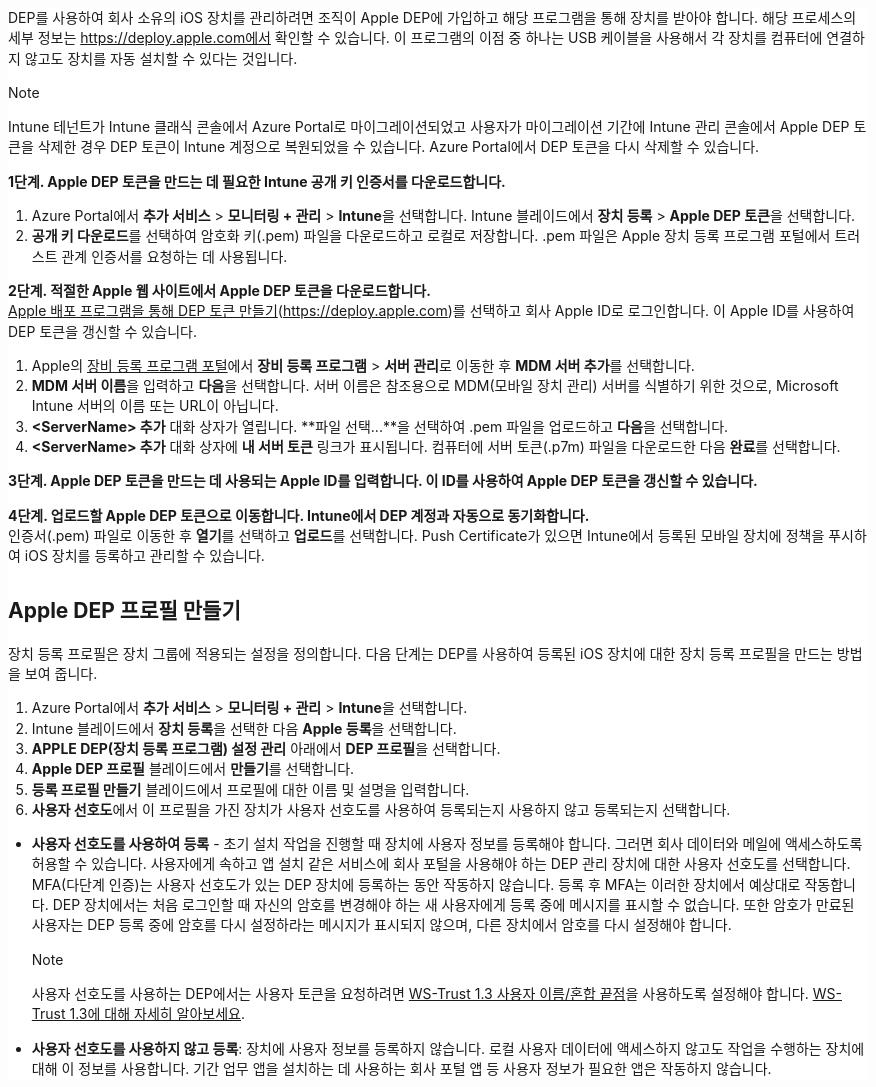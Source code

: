 DEP를 사용하여 회사 소유의 iOS 장치를 관리하려면 조직이 Apple DEP에 가입하고 해당 프로그램을 통해 장치를 받아야 합니다. 해당 프로세스의 세부 정보는 https://deploy.apple.com에서 확인할 수 있습니다. 이 프로그램의 이점 중 하나는 USB 케이블을 사용해서 각 장치를 컴퓨터에 연결하지 않고도 장치를 자동 설치할 수 있다는 것입니다.

> [!NOTE]
> Intune 테넌트가 Intune 클래식 콘솔에서 Azure Portal로 마이그레이션되었고 사용자가 마이그레이션 기간에 Intune 관리 콘솔에서 Apple DEP 토큰을 삭제한 경우 DEP 토큰이 Intune 계정으로 복원되었을 수 있습니다. Azure Portal에서 DEP 토큰을 다시 삭제할 수 있습니다.

**1단계. Apple DEP 토큰을 만드는 데 필요한 Intune 공개 키 인증서를 다운로드합니다.**<br>
1. Azure Portal에서 **추가 서비스** > **모니터링 + 관리** > **Intune**을 선택합니다. Intune 블레이드에서 **장치 등록** > **Apple DEP 토큰**을 선택합니다.
2. **공개 키 다운로드**를 선택하여 암호화 키(.pem) 파일을 다운로드하고 로컬로 저장합니다. .pem 파일은 Apple 장치 등록 프로그램 포털에서 트러스트 관계 인증서를 요청하는 데 사용됩니다.

**2단계. 적절한 Apple 웹 사이트에서 Apple DEP 토큰을 다운로드합니다.**<br>
[Apple 배포 프로그램을 통해 DEP 토큰 만들기](https://deploy.apple.com)(https://deploy.apple.com)를 선택하고 회사 Apple ID로 로그인합니다. 이 Apple ID를 사용하여 DEP 토큰을 갱신할 수 있습니다.

   1.  Apple의 [장비 등록 프로그램 포털](https://deploy.apple.com)에서 **장비 등록 프로그램** &gt; **서버 관리**로 이동한 후 **MDM 서버 추가**를 선택합니다.
   2.  **MDM 서버 이름**을 입력하고 **다음**을 선택합니다. 서버 이름은 참조용으로 MDM(모바일 장치 관리) 서버를 식별하기 위한 것으로, Microsoft Intune 서버의 이름 또는 URL이 아닙니다.
   3.  **&lt;ServerName&gt; 추가** 대화 상자가 열립니다. **파일 선택...**을 선택하여 .pem 파일을 업로드하고 **다음**을 선택합니다.
   4.  **&lt;ServerName&gt; 추가** 대화 상자에 **내 서버 토큰** 링크가 표시됩니다. 컴퓨터에 서버 토큰(.p7m) 파일을 다운로드한 다음 **완료**를 선택합니다.

**3단계. Apple DEP 토큰을 만드는 데 사용되는 Apple ID를 입력합니다. 이 ID를 사용하여 Apple DEP 토큰을 갱신할 수 있습니다.**

**4단계. 업로드할 Apple DEP 토큰으로 이동합니다. Intune에서 DEP 계정과 자동으로 동기화합니다.**<br>
인증서(.pem) 파일로 이동한 후 **열기**를 선택하고 **업로드**를 선택합니다. Push Certificate가 있으면 Intune에서 등록된 모바일 장치에 정책을 푸시하여 iOS 장치를 등록하고 관리할 수 있습니다.

## <a name="create-an-apple-dep-profile"></a>Apple DEP 프로필 만들기

장치 등록 프로필은 장치 그룹에 적용되는 설정을 정의합니다. 다음 단계는 DEP를 사용하여 등록된 iOS 장치에 대한 장치 등록 프로필을 만드는 방법을 보여 줍니다.

1. Azure Portal에서 **추가 서비스** > **모니터링 + 관리** > **Intune**을 선택합니다.
2. Intune 블레이드에서 **장치 등록**을 선택한 다음 **Apple 등록**을 선택합니다.
3. **APPLE DEP(장치 등록 프로그램) 설정 관리** 아래에서 **DEP 프로필**을 선택합니다.
4. **Apple DEP 프로필** 블레이드에서 **만들기**를 선택합니다.
5. **등록 프로필 만들기** 블레이드에서 프로필에 대한 이름 및 설명을 입력합니다.
6. **사용자 선호도**에서 이 프로필을 가진 장치가 사용자 선호도를 사용하여 등록되는지 사용하지 않고 등록되는지 선택합니다.

 - **사용자 선호도를 사용하여 등록** - 초기 설치 작업을 진행할 때 장치에 사용자 정보를 등록해야 합니다. 그러면 회사 데이터와 메일에 액세스하도록 허용할 수 있습니다. 사용자에게 속하고 앱 설치 같은 서비스에 회사 포털을 사용해야 하는 DEP 관리 장치에 대한 사용자 선호도를 선택합니다. MFA(다단계 인증)는 사용자 선호도가 있는 DEP 장치에 등록하는 동안 작동하지 않습니다. 등록 후 MFA는 이러한 장치에서 예상대로 작동합니다. DEP 장치에서는 처음 로그인할 때 자신의 암호를 변경해야 하는 새 사용자에게 등록 중에 메시지를 표시할 수 없습니다. 또한 암호가 만료된 사용자는 DEP 등록 중에 암호를 다시 설정하라는 메시지가 표시되지 않으며, 다른 장치에서 암호를 다시 설정해야 합니다.

    >[!NOTE]
    >사용자 선호도를 사용하는 DEP에서는 사용자 토큰을 요청하려면 [WS-Trust 1.3 사용자 이름/혼합 끝점](https://technet.microsoft.com/en-us/library/adfs2-help-endpoints)을 사용하도록 설정해야 합니다. [WS-Trust 1.3에 대해 자세히 알아보세요](https://technet.microsoft.com/itpro/powershell/windows/adfs/get-adfsendpoint).

 - **사용자 선호도를 사용하지 않고 등록**: 장치에 사용자 정보를 등록하지 않습니다. 로컬 사용자 데이터에 액세스하지 않고도 작업을 수행하는 장치에 대해 이 정보를 사용합니다. 기간 업무 앱을 설치하는 데 사용하는 회사 포털 앱 등 사용자 정보가 필요한 앱은 작동하지 않습니다.
